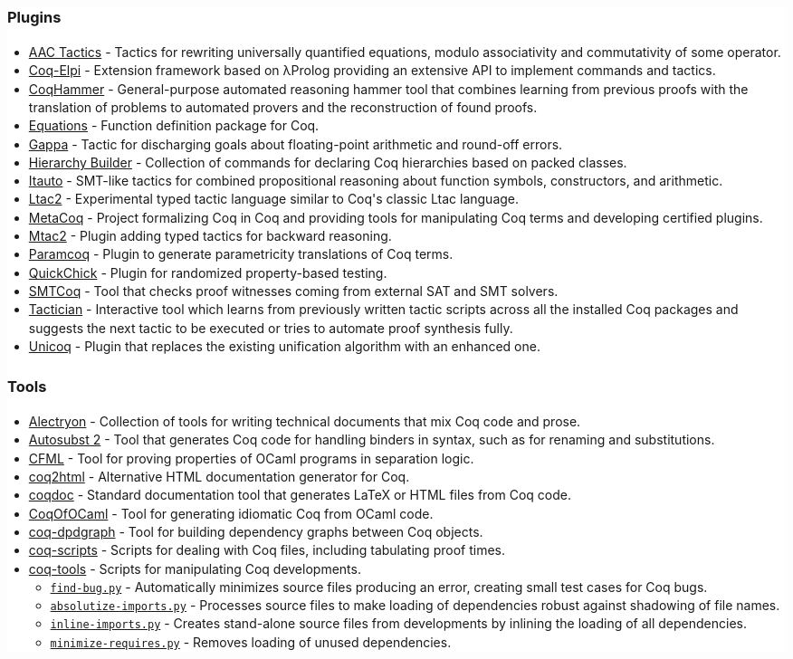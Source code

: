 ### Plugins

*   [AAC Tactics](https://github.com/coq-community/aac-tactics) - Tactics for rewriting universally quantified equations, modulo associativity and commutativity of some operator.
*   [Coq-Elpi](https://github.com/LPCIC/coq-elpi) - Extension framework based on λProlog providing an extensive API to implement commands and tactics.
*   [CoqHammer](https://github.com/lukaszcz/coqhammer) - General-purpose automated reasoning hammer tool that combines learning from previous proofs with the translation of problems to automated provers and the reconstruction of found proofs.
*   [Equations](https://github.com/mattam82/Coq-Equations) - Function definition package for Coq.
*   [Gappa](https://gitlab.inria.fr/gappa/coq) - Tactic for discharging goals about floating-point arithmetic and round-off errors.
*   [Hierarchy Builder](https://github.com/math-comp/hierarchy-builder) - Collection of commands for declaring Coq hierarchies based on packed classes.
*   [Itauto](https://gitlab.inria.fr/fbesson/itauto) - SMT-like tactics for combined propositional reasoning about function symbols, constructors, and arithmetic.
*   [Ltac2](https://coq.inria.fr/refman/proof-engine/ltac2.html) - Experimental typed tactic language similar to Coq's classic Ltac language.
*   [MetaCoq](https://github.com/MetaCoq/metacoq) - Project formalizing Coq in Coq and providing tools for manipulating Coq terms and developing certified plugins.
*   [Mtac2](https://github.com/Mtac2/Mtac2) - Plugin adding typed tactics for backward reasoning.
*   [Paramcoq](https://github.com/coq-community/paramcoq) - Plugin to generate parametricity translations of Coq terms.
*   [QuickChick](https://github.com/QuickChick/QuickChick) - Plugin for randomized property-based testing.
*   [SMTCoq](https://github.com/smtcoq/smtcoq) - Tool that checks proof witnesses coming from external SAT and SMT solvers.
*   [Tactician](https://coq-tactician.github.io) - Interactive tool which learns from previously written tactic scripts across all the installed Coq packages and suggests the next tactic to be executed or tries to automate proof synthesis fully.
*   [Unicoq](https://github.com/unicoq/unicoq) - Plugin that replaces the existing unification algorithm with an enhanced one.

### Tools

*   [Alectryon](https://github.com/cpitclaudel/alectryon) - Collection of tools for writing technical documents that mix Coq code and prose.
*   [Autosubst 2](https://github.com/uds-psl/autosubst2) - Tool that generates Coq code for handling binders in syntax, such as for renaming and substitutions.
*   [CFML](https://gitlab.inria.fr/charguer/cfml2) - Tool for proving properties of OCaml programs in separation logic.
*   [coq2html](https://github.com/xavierleroy/coq2html) - Alternative HTML documentation generator for Coq.
*   [coqdoc](https://coq.inria.fr/refman/using/tools/coqdoc.html) - Standard documentation tool that generates LaTeX or HTML files from Coq code.
*   [CoqOfOCaml](https://github.com/clarus/coq-of-ocaml) - Tool for generating idiomatic Coq from OCaml code.
*   [coq-dpdgraph](https://github.com/coq-community/coq-dpdgraph) - Tool for building dependency graphs between Coq objects.
*   [coq-scripts](https://github.com/JasonGross/coq-scripts) - Scripts for dealing with Coq files, including tabulating proof times.
*   [coq-tools](https://github.com/JasonGross/coq-tools) - Scripts for manipulating Coq developments.
    *   [`find-bug.py`](https://github.com/JasonGross/coq-tools/blob/master/find-bug.py) - Automatically minimizes source files producing an error, creating small test cases for Coq bugs.
    *   [`absolutize-imports.py`](https://github.com/JasonGross/coq-tools/blob/master/absolutize-imports.py) - Processes source files to make loading of dependencies robust against shadowing of file names.
    *   [`inline-imports.py`](https://github.com/JasonGross/coq-tools/blob/master/inline-imports.py) - Creates stand-alone source files from developments by inlining the loading of all dependencies.
    *   [`minimize-requires.py`](https://github.com/JasonGross/coq-tools/blob/master/minimize-requires.py) - Removes loading of unused dependencies.